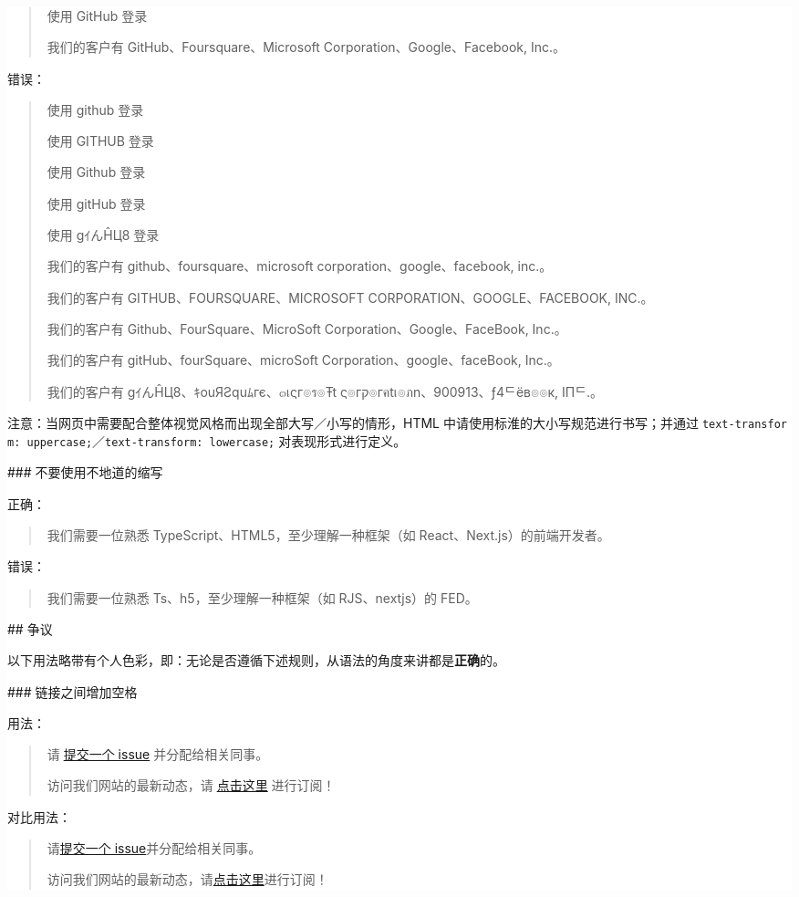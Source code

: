  > 使用 GitHub 登录 
 > 
 > 我们的客户有 GitHub、Foursquare、Microsoft Corporation、Google、Facebook, Inc.。 
  
 错误： 
  
 > 使用 github 登录 
 > 
 > 使用 GITHUB 登录 
 > 
 > 使用 Github 登录 
 > 
 > 使用 gitHub 登录 
 > 
 > 使用 gｲんĤЦ8 登录 
 > 
 > 我们的客户有 github、foursquare、microsoft corporation、google、facebook, inc.。 
 > 
 > 我们的客户有 GITHUB、FOURSQUARE、MICROSOFT CORPORATION、GOOGLE、FACEBOOK, INC.。 
 > 
 > 我们的客户有 Github、FourSquare、MicroSoft Corporation、Google、FaceBook, Inc.。 
 > 
 > 我们的客户有 gitHub、fourSquare、microSoft Corporation、google、faceBook, Inc.。 
 > 
 > 我们的客户有 gｲんĤЦ8、ｷouЯƧquﾑгє、๓เςг๏ร๏Ŧt ς๏гק๏гคtเ๏ภn、900913、ƒ4ᄃëв๏๏к, IПᄃ.。 
  
 注意：当网页中需要配合整体视觉风格而出现全部大写／小写的情形，HTML 中请使用标淮的大小写规范进行书写；并通过 `text-transform: uppercase;`／`text-transform: lowercase;` 对表现形式进行定义。 
  
 ### 不要使用不地道的缩写 
  
 正确： 
  
 > 我们需要一位熟悉 TypeScript、HTML5，至少理解一种框架（如 React、Next.js）的前端开发者。 
  
 错误： 
  
 > 我们需要一位熟悉 Ts、h5，至少理解一种框架（如 RJS、nextjs）的 FED。 
  
 ## 争议 
  
 以下用法略带有个人色彩，即：无论是否遵循下述规则，从语法的角度来讲都是**正确**的。 
  
 ### 链接之间增加空格 
  
 用法： 
  
 > 请 [提交一个 issue](#) 并分配给相关同事。 
 > 
 > 访问我们网站的最新动态，请 [点击这里](#) 进行订阅！ 
  
 对比用法： 
  
 > 请[提交一个 issue](#)并分配给相关同事。 
 > 
 > 访问我们网站的最新动态，请[点击这里](#)进行订阅！ 
  